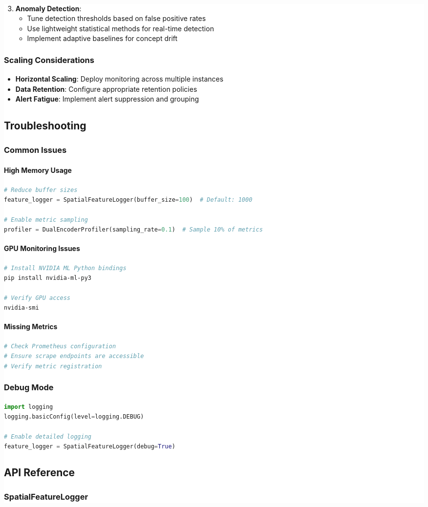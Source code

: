 3. **Anomaly Detection**:
   - Tune detection thresholds based on false positive rates
   - Use lightweight statistical methods for real-time detection
   - Implement adaptive baselines for concept drift

### Scaling Considerations
- **Horizontal Scaling**: Deploy monitoring across multiple instances
- **Data Retention**: Configure appropriate retention policies
- **Alert Fatigue**: Implement alert suppression and grouping

## Troubleshooting

### Common Issues

#### High Memory Usage
```python
# Reduce buffer sizes
feature_logger = SpatialFeatureLogger(buffer_size=100)  # Default: 1000

# Enable metric sampling
profiler = DualEncoderProfiler(sampling_rate=0.1)  # Sample 10% of metrics
```

#### GPU Monitoring Issues
```bash
# Install NVIDIA ML Python bindings
pip install nvidia-ml-py3

# Verify GPU access
nvidia-smi
```

#### Missing Metrics
```python
# Check Prometheus configuration
# Ensure scrape endpoints are accessible
# Verify metric registration
```

### Debug Mode
```python
import logging
logging.basicConfig(level=logging.DEBUG)

# Enable detailed logging
feature_logger = SpatialFeatureLogger(debug=True)
```

## API Reference

### SpatialFeatureLogger

